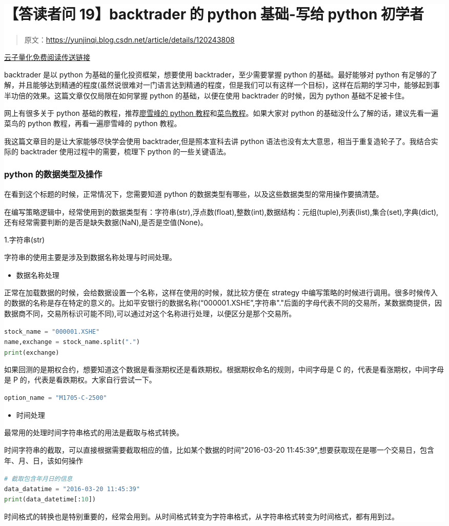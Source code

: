 # 【答读者问 19】backtrader 的 python 基础-写给 python 初学者

> 原文：<https://yunjinqi.blog.csdn.net/article/details/120243808>

[云子量化免费阅读传送链接](https://www.yunjinqi.top/article/48)

backtrader 是以 python 为基础的量化投资框架，想要使用 backtrader，至少需要掌握 python 的基础。最好能够对 python 有足够的了解，并且能够达到精通的程度(虽然说很难对一门语言达到精通的程度，但是我们可以有这样一个目标)，这样在后期的学习中，能够起到事半功倍的效果。这篇文章仅仅局限在如何掌握 python 的基础，以便在使用 backtrader 的时候，因为 python 基础不足被卡住。

网上有很多关于 python 基础的教程，推荐[廖雪峰的 python 教程](https://www.liaoxuefeng.com/wiki/1016959663602400)和[菜鸟教程](https://www.runoob.com/python3/python3-tutorial.html)。如果大家对 python 的基础没什么了解的话，建议先看一遍菜鸟的 python 教程，再看一遍廖雪峰的 python 教程。

我这篇文章目的是让大家能够尽快学会使用 backtrader,但是照本宣科去讲 python 语法也没有太大意思，相当于重复造轮子了。我结合实际的 backtrader 使用过程中的需要，梳理下 python 的一些关键语法。

### python 的数据类型及操作

在看到这个标题的时候，正常情况下，您需要知道 python 的数据类型有哪些，以及这些数据类型的常用操作要搞清楚。

在编写策略逻辑中，经常使用到的数据类型有：字符串(str),浮点数(float),整数(int),数据结构：元组(tuple),列表(list),集合(set),字典(dict),还有经常需要判断的是否是缺失数据(NaN),是否是空值(None)。

1.字符串(str)

字符串的使用主要是涉及到数据名称处理与时间处理。

*   数据名称处理

正常在加载数据的时候，会给数据设置一个名称，这样在使用的时候，就比较方便在 strategy 中编写策略的时候进行调用。很多时候传入的数据的名称是存在特定的意义的。比如平安银行的数据名称(“000001.XSHE”,字符串"."后面的字母代表不同的交易所，某数据商提供，因数据商不同，交易所标识可能不同),可以通过对这个名称进行处理，以便区分是那个交易所。

```py
stock_name = "000001.XSHE"
name,exchange = stock_name.split(".")
print(exchange) 
```

如果回测的是期权合约，想要知道这个数据是看涨期权还是看跌期权。根据期权命名的规则，中间字母是 C 的，代表是看涨期权，中间字母是 P 的，代表是看跌期权。大家自行尝试一下。

```py
option_name = "M1705-C-2500" 
```

*   时间处理

最常用的处理时间字符串格式的用法是截取与格式转换。

时间字符串的截取，可以直接根据需要截取相应的值，比如某个数据的时间"2016-03-20 11:45:39",想要获取现在是哪一个交易日，包含年、月、日，该如何操作

```py
# 截取包含年月日的信息
data_datatime = "2016-03-20 11:45:39"
print(data_datetime[:10]) 
```

时间格式的转换也是特别重要的，经常会用到。从时间格式转变为字符串格式，从字符串格式转变为时间格式，都有用到过。
